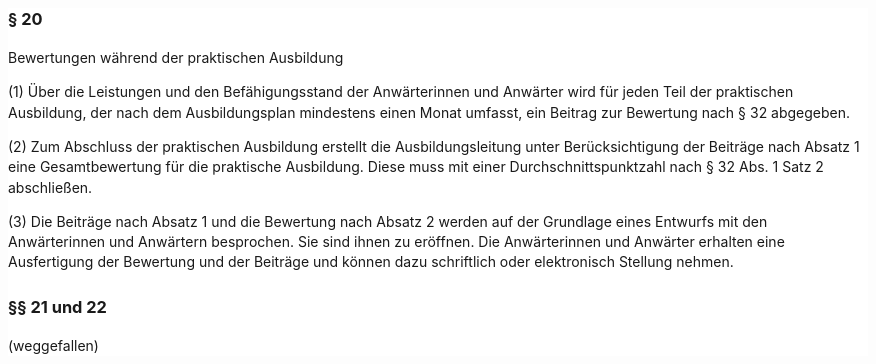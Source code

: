 </div>

</div>

<span id="BJNR144400002BJNE002101116.html"></span>

### § 20  
Bewertungen während der praktischen Ausbildung

<div>

<div class="jnhtml">

<div>

<div class="jurAbsatz">

(1) Über die Leistungen und den Befähigungsstand der Anwärterinnen und
Anwärter wird für jeden Teil der praktischen Ausbildung, der nach dem
Ausbildungsplan mindestens einen Monat umfasst, ein Beitrag zur
Bewertung nach § 32 abgegeben.

</div>

<div class="jurAbsatz">

(2) Zum Abschluss der praktischen Ausbildung erstellt die
Ausbildungsleitung unter Berücksichtigung der Beiträge nach Absatz 1
eine Gesamtbewertung für die praktische Ausbildung. Diese muss mit einer
Durchschnittspunktzahl nach § 32 Abs. 1 Satz 2 abschließen.

</div>

<div class="jurAbsatz">

(3) Die Beiträge nach Absatz 1 und die Bewertung nach Absatz 2 werden
auf der Grundlage eines Entwurfs mit den Anwärterinnen und Anwärtern
besprochen. Sie sind ihnen zu eröffnen. Die Anwärterinnen und Anwärter
erhalten eine Ausfertigung der Bewertung und der Beiträge und können
dazu schriftlich oder elektronisch Stellung nehmen.

</div>

</div>

</div>

</div>

<span id="BJNR144400002BJNE002201377.html"></span>

### §§ 21 und 22  
(weggefallen)

<div>

<div class="jnhtml">

<div>
